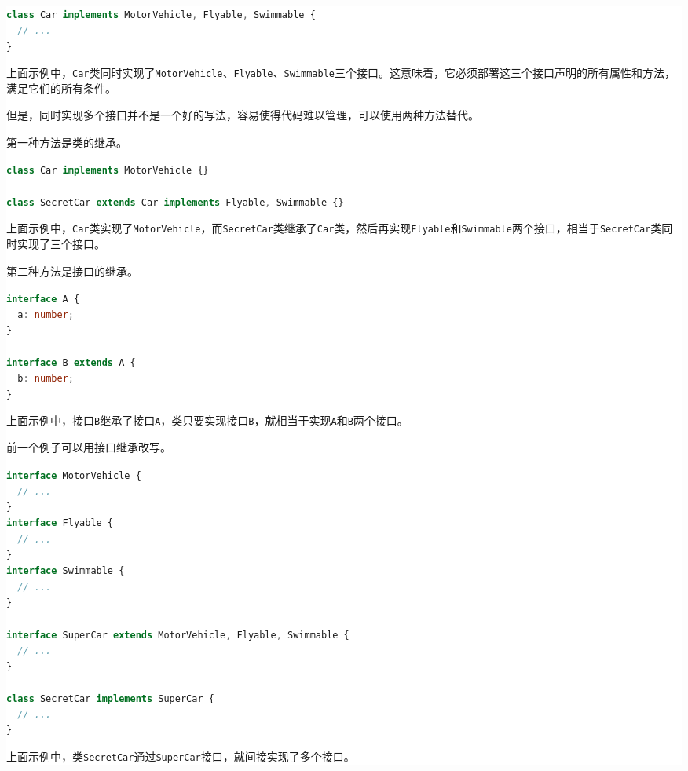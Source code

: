 ```typescript
class Car implements MotorVehicle, Flyable, Swimmable {
  // ...
}
```

上面示例中，`Car`类同时实现了`MotorVehicle`、`Flyable`、`Swimmable`三个接口。这意味着，它必须部署这三个接口声明的所有属性和方法，满足它们的所有条件。

但是，同时实现多个接口并不是一个好的写法，容易使得代码难以管理，可以使用两种方法替代。

第一种方法是类的继承。

```typescript
class Car implements MotorVehicle {}

class SecretCar extends Car implements Flyable, Swimmable {}
```

上面示例中，`Car`类实现了`MotorVehicle`，而`SecretCar`类继承了`Car`类，然后再实现`Flyable`和`Swimmable`两个接口，相当于`SecretCar`类同时实现了三个接口。

第二种方法是接口的继承。

```typescript
interface A {
  a: number;
}

interface B extends A {
  b: number;
}
```

上面示例中，接口`B`继承了接口`A`，类只要实现接口`B`，就相当于实现`A`和`B`两个接口。

前一个例子可以用接口继承改写。

```typescript
interface MotorVehicle {
  // ...
}
interface Flyable {
  // ...
}
interface Swimmable {
  // ...
}

interface SuperCar extends MotorVehicle, Flyable, Swimmable {
  // ...
}

class SecretCar implements SuperCar {
  // ...
}
```

上面示例中，类`SecretCar`通过`SuperCar`接口，就间接实现了多个接口。
